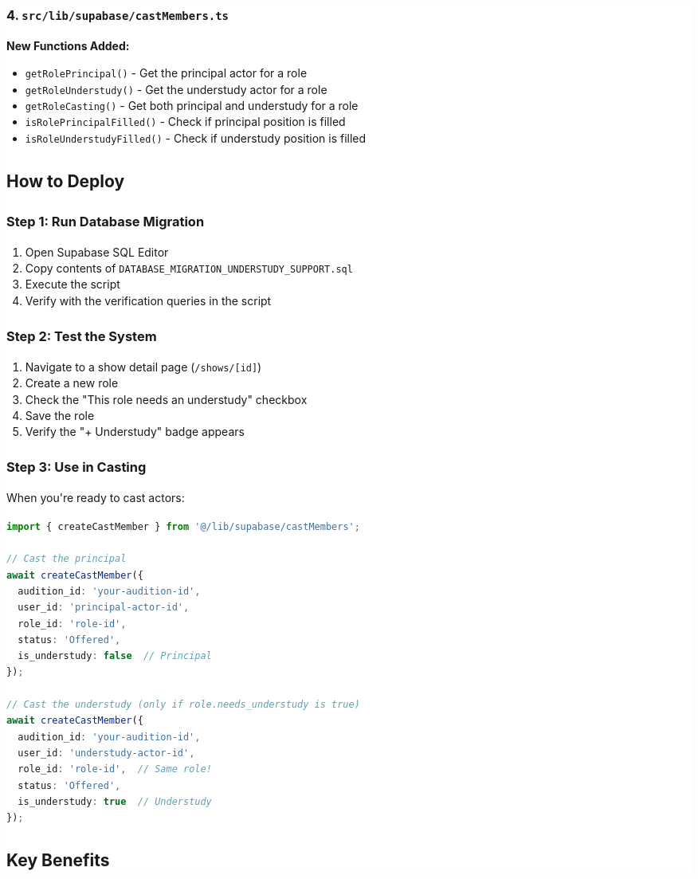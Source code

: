 ### 4. `src/lib/supabase/castMembers.ts`
**New Functions Added:**
- `getRolePrincipal()` - Get the principal actor for a role
- `getRoleUnderstudy()` - Get the understudy actor for a role
- `getRoleCasting()` - Get both principal and understudy for a role
- `isRolePrincipalFilled()` - Check if principal position is filled
- `isRoleUnderstudyFilled()` - Check if understudy position is filled

## How to Deploy

### Step 1: Run Database Migration
1. Open Supabase SQL Editor
2. Copy contents of `DATABASE_MIGRATION_UNDERSTUDY_SUPPORT.sql`
3. Execute the script
4. Verify with the verification queries in the script

### Step 2: Test the System
1. Navigate to a show detail page (`/shows/[id]`)
2. Create a new role
3. Check the "This role needs an understudy" checkbox
4. Save the role
5. Verify the "+ Understudy" badge appears

### Step 3: Use in Casting
When you're ready to cast actors:

```typescript
import { createCastMember } from '@/lib/supabase/castMembers';

// Cast the principal
await createCastMember({
  audition_id: 'your-audition-id',
  user_id: 'principal-actor-id',
  role_id: 'role-id',
  status: 'Offered',
  is_understudy: false  // Principal
});

// Cast the understudy (only if role.needs_understudy is true)
await createCastMember({
  audition_id: 'your-audition-id',
  user_id: 'understudy-actor-id',
  role_id: 'role-id',  // Same role!
  status: 'Offered',
  is_understudy: true  // Understudy
});
```

## Key Benefits

